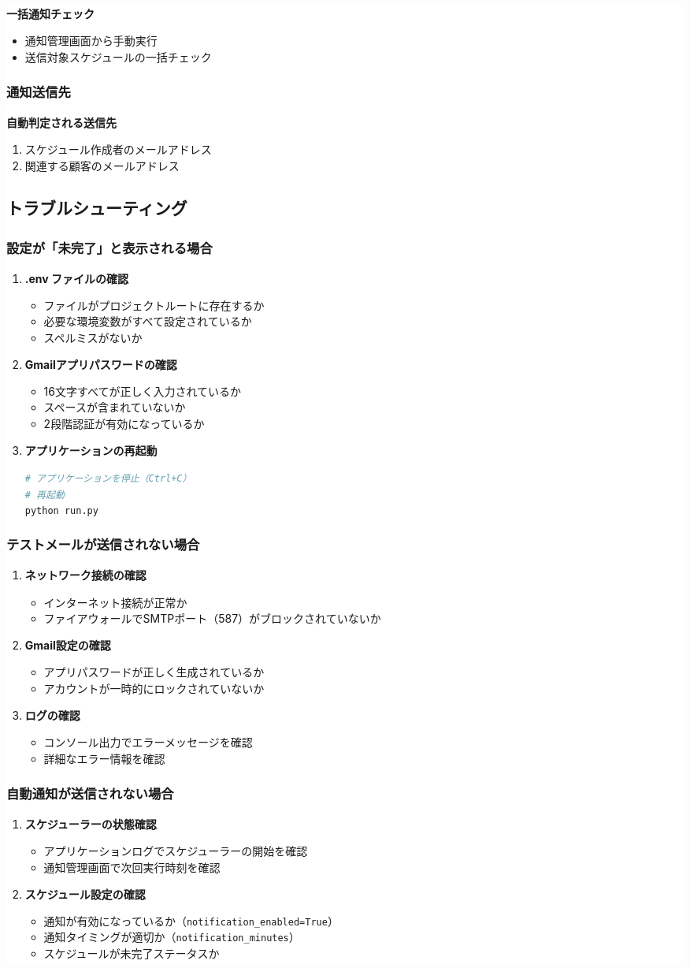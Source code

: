 **一括通知チェック**
- 通知管理画面から手動実行
- 送信対象スケジュールの一括チェック

### 通知送信先

**自動判定される送信先**
1. スケジュール作成者のメールアドレス
2. 関連する顧客のメールアドレス

## トラブルシューティング

### 設定が「未完了」と表示される場合

1. **.env ファイルの確認**
   - ファイルがプロジェクトルートに存在するか
   - 必要な環境変数がすべて設定されているか
   - スペルミスがないか

2. **Gmailアプリパスワードの確認**
   - 16文字すべてが正しく入力されているか
   - スペースが含まれていないか
   - 2段階認証が有効になっているか

3. **アプリケーションの再起動**
   ```bash
   # アプリケーションを停止（Ctrl+C）
   # 再起動
   python run.py
   ```

### テストメールが送信されない場合

1. **ネットワーク接続の確認**
   - インターネット接続が正常か
   - ファイアウォールでSMTPポート（587）がブロックされていないか

2. **Gmail設定の確認**
   - アプリパスワードが正しく生成されているか
   - アカウントが一時的にロックされていないか

3. **ログの確認**
   - コンソール出力でエラーメッセージを確認
   - 詳細なエラー情報を確認

### 自動通知が送信されない場合

1. **スケジューラーの状態確認**
   - アプリケーションログでスケジューラーの開始を確認
   - 通知管理画面で次回実行時刻を確認

2. **スケジュール設定の確認**
   - 通知が有効になっているか（`notification_enabled=True`）
   - 通知タイミングが適切か（`notification_minutes`）
   - スケジュールが未完了ステータスか
